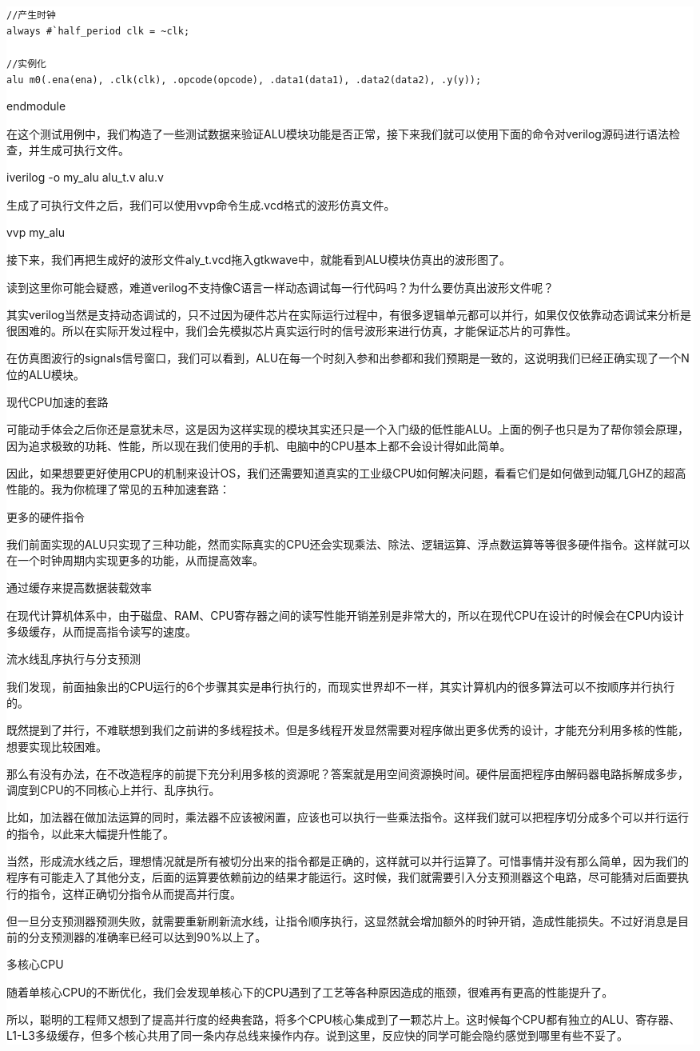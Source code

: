     //产生时钟
    always #`half_period clk = ~clk;
    
    //实例化
    alu m0(.ena(ena), .clk(clk), .opcode(opcode), .data1(data1), .data2(data2), .y(y));
endmodule


在这个测试用例中，我们构造了一些测试数据来验证ALU模块功能是否正常，接下来我们就可以使用下面的命令对verilog源码进行语法检查，并生成可执行文件。

iverilog -o my_alu alu_t.v alu.v


生成了可执行文件之后，我们可以使用vvp命令生成.vcd格式的波形仿真文件。

vvp my_alu


接下来，我们再把生成好的波形文件aly_t.vcd拖入gtkwave中，就能看到ALU模块仿真出的波形图了。

读到这里你可能会疑惑，难道verilog不支持像C语言一样动态调试每一行代码吗？为什么要仿真出波形文件呢？

其实verilog当然是支持动态调试的，只不过因为硬件芯片在实际运行过程中，有很多逻辑单元都可以并行，如果仅仅依靠动态调试来分析是很困难的。所以在实际开发过程中，我们会先模拟芯片真实运行时的信号波形来进行仿真，才能保证芯片的可靠性。



在仿真图波行的signals信号窗口，我们可以看到，ALU在每一个时刻入参和出参都和我们预期是一致的，这说明我们已经正确实现了一个N位的ALU模块。

现代CPU加速的套路

可能动手体会之后你还是意犹未尽，这是因为这样实现的模块其实还只是一个入门级的低性能ALU。上面的例子也只是为了帮你领会原理，因为追求极致的功耗、性能，所以现在我们使用的手机、电脑中的CPU基本上都不会设计得如此简单。

因此，如果想要更好使用CPU的机制来设计OS，我们还需要知道真实的工业级CPU如何解决问题，看看它们是如何做到动辄几GHZ的超高性能的。我为你梳理了常见的五种加速套路：

更多的硬件指令

我们前面实现的ALU只实现了三种功能，然而实际真实的CPU还会实现乘法、除法、逻辑运算、浮点数运算等等很多硬件指令。这样就可以在一个时钟周期内实现更多的功能，从而提高效率。

通过缓存来提高数据装载效率

在现代计算机体系中，由于磁盘、RAM、CPU寄存器之间的读写性能开销差别是非常大的，所以在现代CPU在设计的时候会在CPU内设计多级缓存，从而提高指令读写的速度。

流水线乱序执行与分支预测

我们发现，前面抽象出的CPU运行的6个步骤其实是串行执行的，而现实世界却不一样，其实计算机内的很多算法可以不按顺序并行执行的。

既然提到了并行，不难联想到我们之前讲的多线程技术。但是多线程开发显然需要对程序做出更多优秀的设计，才能充分利用多核的性能，想要实现比较困难。

那么有没有办法，在不改造程序的前提下充分利用多核的资源呢？答案就是用空间资源换时间。硬件层面把程序由解码器电路拆解成多步，调度到CPU的不同核心上并行、乱序执行。

比如，加法器在做加法运算的同时，乘法器不应该被闲置，应该也可以执行一些乘法指令。这样我们就可以把程序切分成多个可以并行运行的指令，以此来大幅提升性能了。

当然，形成流水线之后，理想情况就是所有被切分出来的指令都是正确的，这样就可以并行运算了。可惜事情并没有那么简单，因为我们的程序有可能走入了其他分支，后面的运算要依赖前边的结果才能运行。这时候，我们就需要引入分支预测器这个电路，尽可能猜对后面要执行的指令，这样正确切分指令从而提高并行度。

但一旦分支预测器预测失败，就需要重新刷新流水线，让指令顺序执行，这显然就会增加额外的时钟开销，造成性能损失。不过好消息是目前的分支预测器的准确率已经可以达到90%以上了。

多核心CPU

随着单核心CPU的不断优化，我们会发现单核心下的CPU遇到了工艺等各种原因造成的瓶颈，很难再有更高的性能提升了。

所以，聪明的工程师又想到了提高并行度的经典套路，将多个CPU核心集成到了一颗芯片上。这时候每个CPU都有独立的ALU、寄存器、L1-L3多级缓存，但多个核心共用了同一条内存总线来操作内存。说到这里，反应快的同学可能会隐约感觉到哪里有些不妥了。
